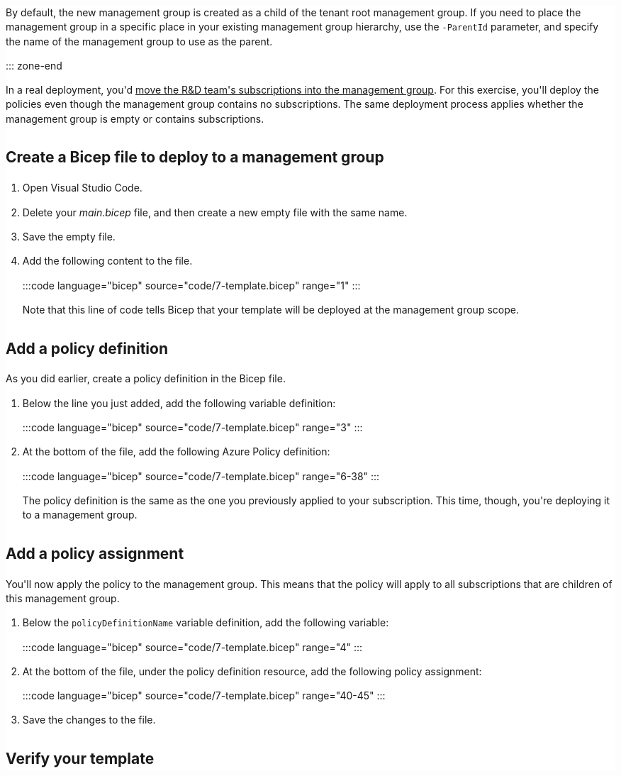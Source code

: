 By default, the new management group is created as a child of the tenant root management group. If you need to place the management group in a specific place in your existing management group hierarchy, use the `-ParentId` parameter, and specify the name of the management group to use as the parent.

::: zone-end

In a real deployment, you'd [move the R&D team's subscriptions into the management group](/azure/governance/management-groups/manage). For this exercise, you'll deploy the policies even though the management group contains no subscriptions. The same deployment process applies whether the management group is empty or contains subscriptions.

## Create a Bicep file to deploy to a management group

1. Open Visual Studio Code.

1. Delete your *main.bicep* file, and then create a new empty file with the same name.

1. Save the empty file.

1. Add the following content to the file.

   :::code language="bicep" source="code/7-template.bicep" range="1" :::

   Note that this line of code tells Bicep that your template will be deployed at the management group scope.

## Add a policy definition

As you did earlier, create a policy definition in the Bicep file.

1. Below the line you just added, add the following variable definition:

   :::code language="bicep" source="code/7-template.bicep" range="3" :::

1. At the bottom of the file, add the following Azure Policy definition:

   :::code language="bicep" source="code/7-template.bicep" range="6-38" :::

   The policy definition is the same as the one you previously applied to your subscription. This time, though, you're deploying it to a management group.

## Add a policy assignment

You'll now apply the policy to the management group. This means that the policy will apply to all subscriptions that are children of this management group.

1. Below the `policyDefinitionName` variable definition, add the following variable:

   :::code language="bicep" source="code/7-template.bicep" range="4" :::

1. At the bottom of the file, under the policy definition resource, add the following policy assignment:

   :::code language="bicep" source="code/7-template.bicep" range="40-45" :::

1. Save the changes to the file.

## Verify your template

